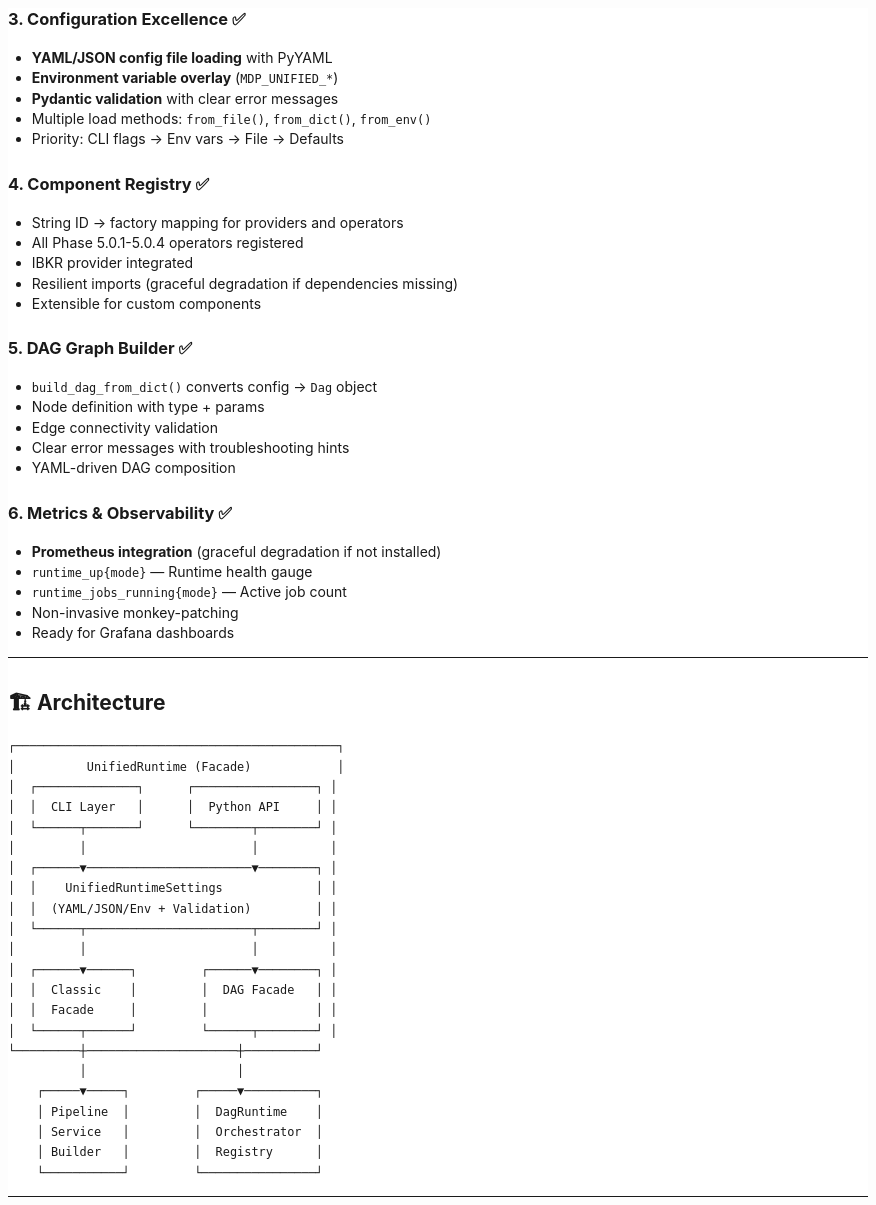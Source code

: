 ### 3. Configuration Excellence ✅
- **YAML/JSON config file loading** with PyYAML
- **Environment variable overlay** (`MDP_UNIFIED_*`)
- **Pydantic validation** with clear error messages
- Multiple load methods: `from_file()`, `from_dict()`, `from_env()`
- Priority: CLI flags → Env vars → File → Defaults

### 4. Component Registry ✅
- String ID → factory mapping for providers and operators
- All Phase 5.0.1-5.0.4 operators registered
- IBKR provider integrated
- Resilient imports (graceful degradation if dependencies missing)
- Extensible for custom components

### 5. DAG Graph Builder ✅
- `build_dag_from_dict()` converts config → `Dag` object
- Node definition with type + params
- Edge connectivity validation
- Clear error messages with troubleshooting hints
- YAML-driven DAG composition

### 6. Metrics & Observability ✅
- **Prometheus integration** (graceful degradation if not installed)
- `runtime_up{mode}` — Runtime health gauge
- `runtime_jobs_running{mode}` — Active job count
- Non-invasive monkey-patching
- Ready for Grafana dashboards

---

## 🏗️ Architecture

```
┌─────────────────────────────────────────────┐
│          UnifiedRuntime (Facade)            │
│  ┌──────────────┐      ┌─────────────────┐ │
│  │  CLI Layer   │      │  Python API     │ │
│  └──────┬───────┘      └────────┬────────┘ │
│         │                       │          │
│  ┌──────▼───────────────────────▼────────┐ │
│  │    UnifiedRuntimeSettings             │ │
│  │  (YAML/JSON/Env + Validation)         │ │
│  └──────┬───────────────────────┬────────┘ │
│         │                       │          │
│  ┌──────▼──────┐         ┌──────▼────────┐ │
│  │  Classic    │         │  DAG Facade   │ │
│  │  Facade     │         │               │ │
│  └──────┬──────┘         └──────┬────────┘ │
└─────────┼─────────────────────┼──────────┘
          │                     │
    ┌─────▼─────┐         ┌─────▼──────────┐
    │ Pipeline  │         │  DagRuntime    │
    │ Service   │         │  Orchestrator  │
    │ Builder   │         │  Registry      │
    └───────────┘         └────────────────┘
```

---